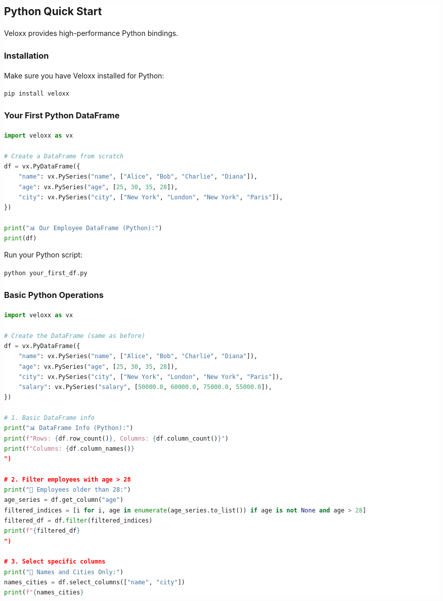 ## Python Quick Start

Veloxx provides high-performance Python bindings.

### Installation

Make sure you have Veloxx installed for Python:

```bash
pip install veloxx
```

### Your First Python DataFrame

```python title="your_first_df.py"
import veloxx as vx

# Create a DataFrame from scratch
df = vx.PyDataFrame({
    "name": vx.PySeries("name", ["Alice", "Bob", "Charlie", "Diana"]),
    "age": vx.PySeries("age", [25, 30, 35, 28]),
    "city": vx.PySeries("city", ["New York", "London", "New York", "Paris"]),
})

print("📊 Our Employee DataFrame (Python):")
print(df)
```

Run your Python script:

```bash
python your_first_df.py
```

### Basic Python Operations

```python title="basic_ops.py"
import veloxx as vx

# Create the DataFrame (same as before)
df = vx.PyDataFrame({
    "name": vx.PySeries("name", ["Alice", "Bob", "Charlie", "Diana"]),
    "age": vx.PySeries("age", [25, 30, 35, 28]),
    "city": vx.PySeries("city", ["New York", "London", "New York", "Paris"]),
    "salary": vx.PySeries("salary", [50000.0, 60000.0, 75000.0, 55000.0]),
})

# 1. Basic DataFrame info
print("📊 DataFrame Info (Python):")
print(f"Rows: {df.row_count()}, Columns: {df.column_count()}")
print(f"Columns: {df.column_names()}
")

# 2. Filter employees with age > 28
print("👴 Employees older than 28:")
age_series = df.get_column("age")
filtered_indices = [i for i, age in enumerate(age_series.to_list()) if age is not None and age > 28]
filtered_df = df.filter(filtered_indices)
print(f"{filtered_df}
")

# 3. Select specific columns
print("👥 Names and Cities Only:")
names_cities = df.select_columns(["name", "city"])
print(f"{names_cities}
```
